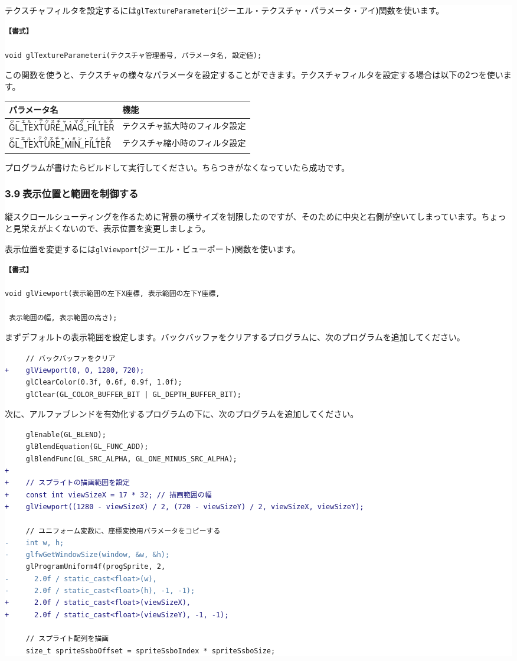 テクスチャフィルタを設定するには`glTextureParameteri`(ジーエル・テクスチャ・パラメータ・アイ)関数を使います。

<p><code class="tnmai_code"><strong>【書式】</strong><br>
void glTextureParameteri(テクスチャ管理番号, パラメータ名, 設定値);
</code></p>

この関数を使うと、テクスチャの様々なパラメータを設定することができます。テクスチャフィルタを設定する場合は以下の2つを使います。

| パラメータ名 | 機能 |
|:-------------|:-----|
| <ruby>GL_TEXTURE_MAG_FILTER<rt>ジーエル・テクスチャ・マグ・フィルタ</rt></ruby> | テクスチャ拡大時のフィルタ設定 |
| <ruby>GL_TEXTURE_MIN_FILTER<rt>ジーエル・テクスチャ・ミン・フィルタ</rt></ruby> | テクスチャ縮小時のフィルタ設定 |

プログラムが書けたらビルドして実行してください。ちらつきがなくなっていたら成功です。

### 3.9 表示位置と範囲を制御する

縦スクロールシューティングを作るために背景の横サイズを制限したのですが、そのために中央と右側が空いてしまっています。ちょっと見栄えがよくないので、表示位置を変更しましょう。

表示位置を変更するには`glViewport`(ジーエル・ビューポート)関数を使います。

<p><code class="tnmai_code"><strong>【書式】</strong><br>
void glViewport(表示範囲の左下X座標, 表示範囲の左下Y座標,<br>
&emsp;表示範囲の幅, 表示範囲の高さ);
</code></p>

まずデフォルトの表示範囲を設定します。バックバッファをクリアするプログラムに、次のプログラムを追加してください。

```diff
     // バックバッファをクリア
+    glViewport(0, 0, 1280, 720);
     glClearColor(0.3f, 0.6f, 0.9f, 1.0f);
     glClear(GL_COLOR_BUFFER_BIT | GL_DEPTH_BUFFER_BIT);
```

次に、アルファブレンドを有効化するプログラムの下に、次のプログラムを追加してください。

```diff
     glEnable(GL_BLEND);
     glBlendEquation(GL_FUNC_ADD);
     glBlendFunc(GL_SRC_ALPHA, GL_ONE_MINUS_SRC_ALPHA);
+
+    // スプライトの描画範囲を設定
+    const int viewSizeX = 17 * 32; // 描画範囲の幅
+    glViewport((1280 - viewSizeX) / 2, (720 - viewSizeY) / 2, viewSizeX, viewSizeY);

     // ユニフォーム変数に、座標変換用パラメータをコピーする
-    int w, h;
-    glfwGetWindowSize(window, &w, &h);
     glProgramUniform4f(progSprite, 2,
-      2.0f / static_cast<float>(w),
-      2.0f / static_cast<float>(h), -1, -1);
+      2.0f / static_cast<float>(viewSizeX),
+      2.0f / static_cast<float>(viewSizeY), -1, -1);

     // スプライト配列を描画
     size_t spriteSsboOffset = spriteSsboIndex * spriteSsboSize;
```
